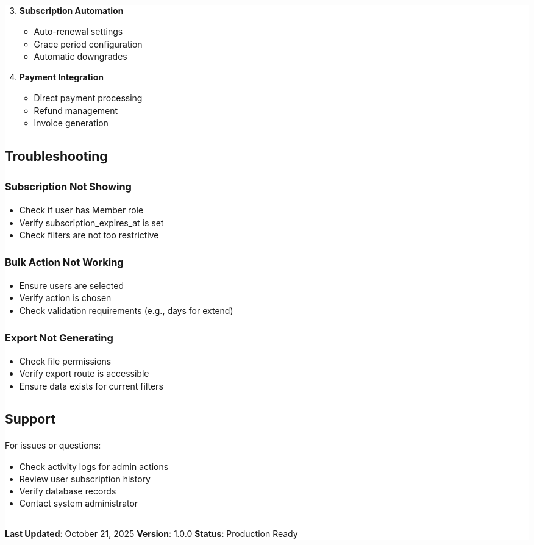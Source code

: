 3. **Subscription Automation**
   - Auto-renewal settings
   - Grace period configuration
   - Automatic downgrades

4. **Payment Integration**
   - Direct payment processing
   - Refund management
   - Invoice generation

## Troubleshooting

### Subscription Not Showing
- Check if user has Member role
- Verify subscription_expires_at is set
- Check filters are not too restrictive

### Bulk Action Not Working
- Ensure users are selected
- Verify action is chosen
- Check validation requirements (e.g., days for extend)

### Export Not Generating
- Check file permissions
- Verify export route is accessible
- Ensure data exists for current filters

## Support

For issues or questions:
- Check activity logs for admin actions
- Review user subscription history
- Verify database records
- Contact system administrator

---

**Last Updated**: October 21, 2025
**Version**: 1.0.0
**Status**: Production Ready
